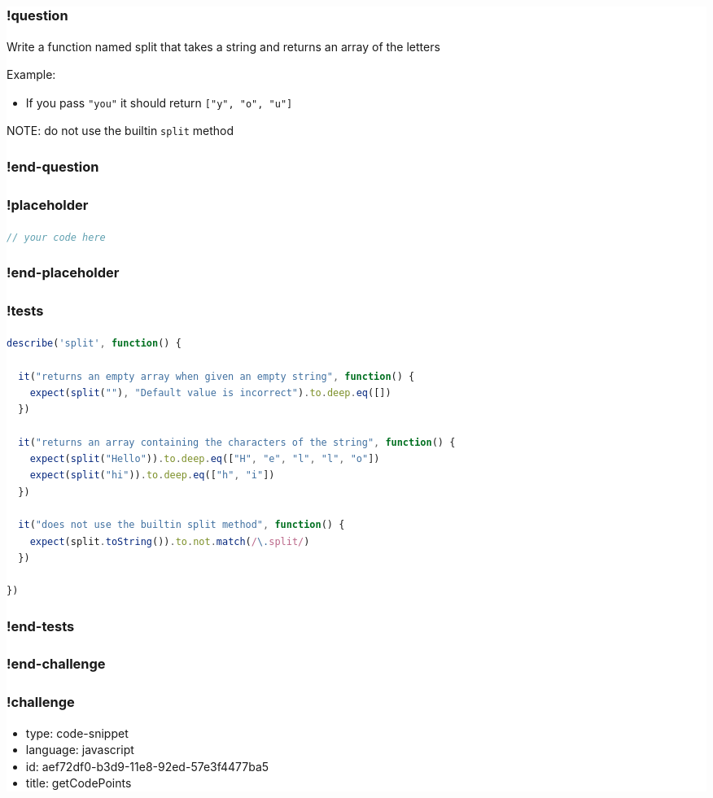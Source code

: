 ### !question

Write a function named split that takes a string and returns an array of the letters

Example:

- If you pass `"you"` it should return `["y", "o", "u"]`

NOTE: do not use the builtin `split` method

### !end-question

### !placeholder

```js
// your code here
```

### !end-placeholder

### !tests

```js
describe('split', function() {

  it("returns an empty array when given an empty string", function() {
    expect(split(""), "Default value is incorrect").to.deep.eq([])
  })

  it("returns an array containing the characters of the string", function() {
    expect(split("Hello")).to.deep.eq(["H", "e", "l", "l", "o"])
    expect(split("hi")).to.deep.eq(["h", "i"])
  })

  it("does not use the builtin split method", function() {
    expect(split.toString()).to.not.match(/\.split/)
  })

})
```

### !end-tests

### !end-challenge



### !challenge

* type: code-snippet
* language: javascript
* id: aef72df0-b3d9-11e8-92ed-57e3f4477ba5
* title: getCodePoints
